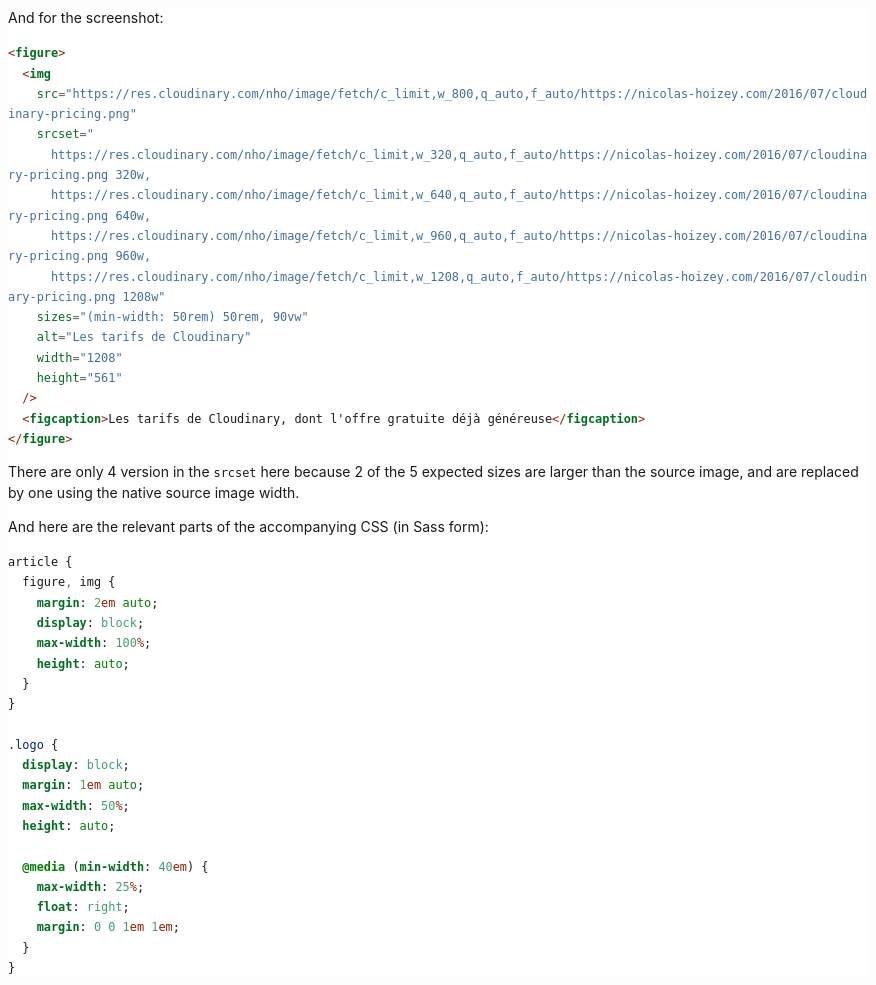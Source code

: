 And for the screenshot:

```html
<figure>
  <img
    src="https://res.cloudinary.com/nho/image/fetch/c_limit,w_800,q_auto,f_auto/https://nicolas-hoizey.com/2016/07/cloudinary-pricing.png"
    srcset="
      https://res.cloudinary.com/nho/image/fetch/c_limit,w_320,q_auto,f_auto/https://nicolas-hoizey.com/2016/07/cloudinary-pricing.png 320w,
      https://res.cloudinary.com/nho/image/fetch/c_limit,w_640,q_auto,f_auto/https://nicolas-hoizey.com/2016/07/cloudinary-pricing.png 640w,
      https://res.cloudinary.com/nho/image/fetch/c_limit,w_960,q_auto,f_auto/https://nicolas-hoizey.com/2016/07/cloudinary-pricing.png 960w,
      https://res.cloudinary.com/nho/image/fetch/c_limit,w_1208,q_auto,f_auto/https://nicolas-hoizey.com/2016/07/cloudinary-pricing.png 1208w"
    sizes="(min-width: 50rem) 50rem, 90vw"
    alt="Les tarifs de Cloudinary"
    width="1208"
    height="561"
  />
  <figcaption>Les tarifs de Cloudinary, dont l'offre gratuite déjà généreuse</figcaption>
</figure>
```

There are only 4 version in the `srcset` here because 2 of the 5 expected sizes are larger than the source image, and are replaced by one using the native source image width.

And here are the relevant parts of the accompanying CSS (in Sass form):

```sass
article {
  figure, img {
    margin: 2em auto;
    display: block;
    max-width: 100%;
    height: auto;
  }
}

.logo {
  display: block;
  margin: 1em auto;
  max-width: 50%;
  height: auto;

  @media (min-width: 40em) {
    max-width: 25%;
    float: right;
    margin: 0 0 1em 1em;
  }
}
```
